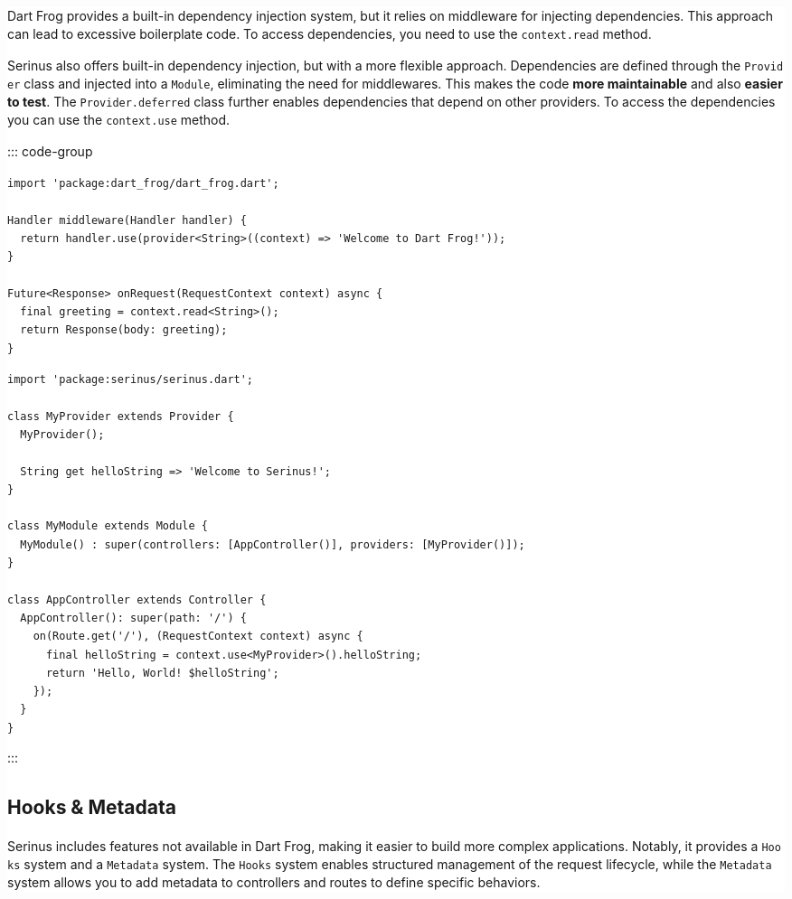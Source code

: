 Dart Frog provides a built-in dependency injection system, but it relies on middleware for injecting dependencies. This approach can lead to excessive boilerplate code. To access dependencies, you need to use the `context.read` method.

Serinus also offers built-in dependency injection, but with a more flexible approach. Dependencies are defined through the `Provider` class and injected into a `Module`, eliminating the need for middlewares. This makes the code **more maintainable** and also **easier to test**. The `Provider.deferred` class further enables dependencies that depend on other providers. To access the dependencies you can use the `context.use` method.

::: code-group

```dart[Dart Frog Dependency Injection]
import 'package:dart_frog/dart_frog.dart';

Handler middleware(Handler handler) {
  return handler.use(provider<String>((context) => 'Welcome to Dart Frog!'));
}

Future<Response> onRequest(RequestContext context) async {
  final greeting = context.read<String>();
  return Response(body: greeting);
}
```

```dart[Serinus Dependency Injection]
import 'package:serinus/serinus.dart';

class MyProvider extends Provider {
  MyProvider();

  String get helloString => 'Welcome to Serinus!';
}

class MyModule extends Module {
  MyModule() : super(controllers: [AppController()], providers: [MyProvider()]);
}

class AppController extends Controller {
  AppController(): super(path: '/') {
    on(Route.get('/'), (RequestContext context) async {
      final helloString = context.use<MyProvider>().helloString;
      return 'Hello, World! $helloString';
    });
  }
}
```

:::

## Hooks & Metadata

Serinus includes features not available in Dart Frog, making it easier to build more complex applications. Notably, it provides a `Hooks` system and a `Metadata` system. The `Hooks` system enables structured management of the request lifecycle, while the `Metadata` system allows you to add metadata to controllers and routes to define specific behaviors.

